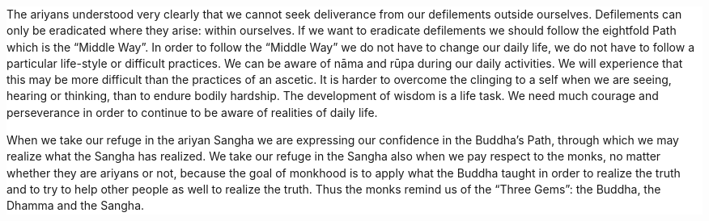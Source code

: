 The ariyans understood very clearly that we cannot seek deliverance from
our defilements outside ourselves. Defilements can only be eradicated
where they arise: within ourselves. If we want to eradicate defilements
we should follow the eightfold Path which is the “Middle Way”. In order
to follow the “Middle Way” we do not have to change our daily life, we
do not have to follow a particular life-style or difficult practices. We
can be aware of nāma and rūpa during our daily activities. We will
experience that this may be more difficult than the practices of an
ascetic. It is harder to overcome the clinging to a self when we are
seeing, hearing or thinking, than to endure bodily hardship. The
development of wisdom is a life task. We need much courage and
perseverance in order to continue to be aware of realities of daily
life.

When we take our refuge in the ariyan Sangha we are expressing our
confidence in the Buddha’s Path, through which we may realize what the
Sangha has realized. We take our refuge in the Sangha also when we pay
respect to the monks, no matter whether they are ariyans or not, because
the goal of monkhood is to apply what the Buddha taught in order to
realize the truth and to try to help other people as well to realize the
truth. Thus the monks remind us of the “Three Gems”: the Buddha, the
Dhamma and the Sangha.